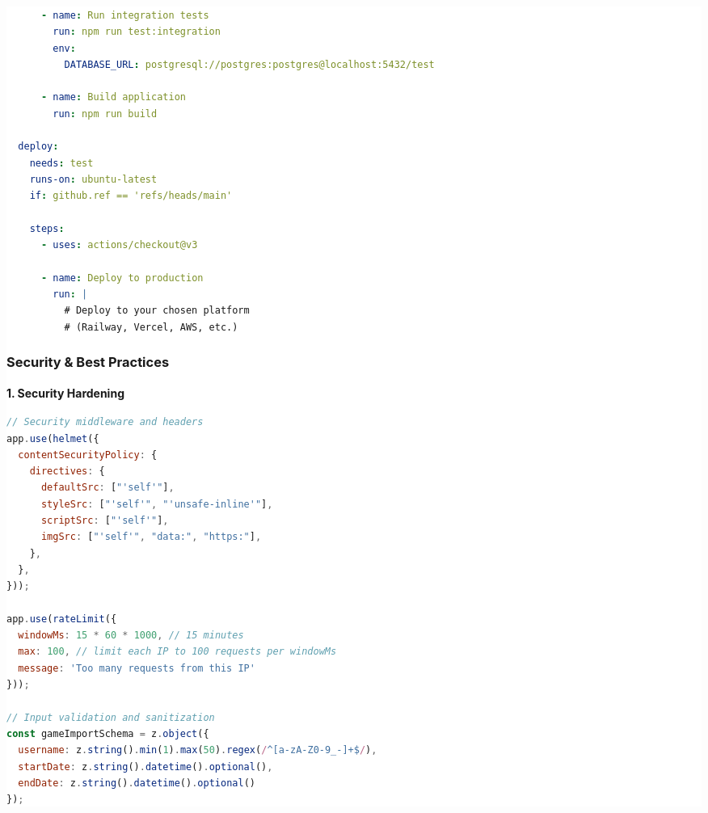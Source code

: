 ```yaml
      - name: Run integration tests
        run: npm run test:integration
        env:
          DATABASE_URL: postgresql://postgres:postgres@localhost:5432/test

      - name: Build application
        run: npm run build

  deploy:
    needs: test
    runs-on: ubuntu-latest
    if: github.ref == 'refs/heads/main'

    steps:
      - uses: actions/checkout@v3

      - name: Deploy to production
        run: |
          # Deploy to your chosen platform
          # (Railway, Vercel, AWS, etc.)

```

### Security & Best Practices

**1. Security Hardening**

```jsx
// Security middleware and headers
app.use(helmet({
  contentSecurityPolicy: {
    directives: {
      defaultSrc: ["'self'"],
      styleSrc: ["'self'", "'unsafe-inline'"],
      scriptSrc: ["'self'"],
      imgSrc: ["'self'", "data:", "https:"],
    },
  },
}));

app.use(rateLimit({
  windowMs: 15 * 60 * 1000, // 15 minutes
  max: 100, // limit each IP to 100 requests per windowMs
  message: 'Too many requests from this IP'
}));

// Input validation and sanitization
const gameImportSchema = z.object({
  username: z.string().min(1).max(50).regex(/^[a-zA-Z0-9_-]+$/),
  startDate: z.string().datetime().optional(),
  endDate: z.string().datetime().optional()
});

```
